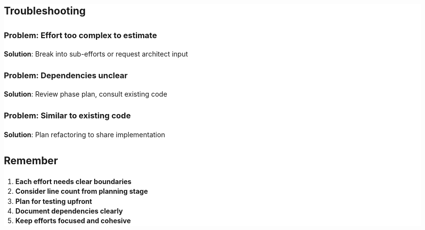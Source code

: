 ## Troubleshooting

### Problem: Effort too complex to estimate
**Solution**: Break into sub-efforts or request architect input

### Problem: Dependencies unclear
**Solution**: Review phase plan, consult existing code

### Problem: Similar to existing code
**Solution**: Plan refactoring to share implementation

## Remember

1. **Each effort needs clear boundaries**
2. **Consider line count from planning stage**
3. **Plan for testing upfront**
4. **Document dependencies clearly**
5. **Keep efforts focused and cohesive**